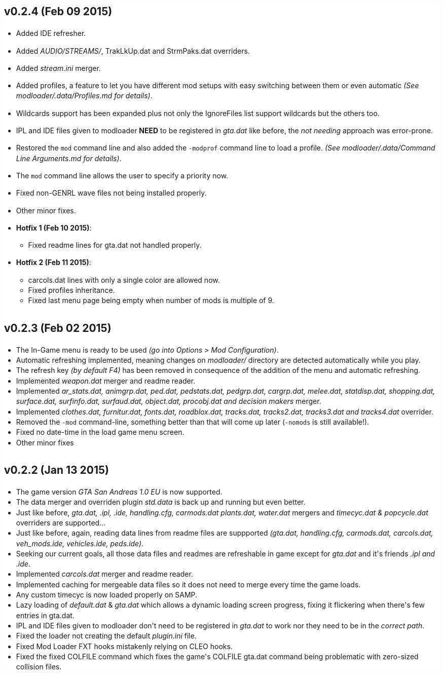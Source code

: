 v0.2.4 (Feb 09 2015)
------------------------
 * Added IDE refresher.
 * Added *AUDIO/STREAMS/*, TrakLkUp.dat and StrmPaks.dat overriders.
 * Added *stream.ini* merger.
 * Added profiles, a feature to let you have different mod setups with easy switching between them or even automatic *(See modloader/.data/Profiles.md for details)*. 
 * Wildcards support has been expanded plus not only the IgnoreFiles list support wildcards but the others too.
 * IPL and IDE files given to modloader **NEED** to be registered in *gta.dat* like before, the *not needing* approach was error-prone.
 * Restored the `mod` command line and also added the `-modprof` command line to load a profile. *(See modloader/.data/Command Line Arguments.md for details)*. 
 * The `mod` command line allows the user to specify a priority now.
 * Fixed non-GENRL wave files not being installed properly.
 * Other minor fixes.

 * __Hotfix 1 (Feb 10 2015)__:
    + Fixed readme lines for gta.dat not handled properly.

 * __Hotfix 2 (Feb 11 2015)__:
    + carcols.dat lines with only a single color are allowed now.
    + Fixed profiles inheritance.
    + Fixed last menu page being empty when number of mods is multiple of 9.  

v0.2.3 (Feb 02 2015)
------------------------
 * The In-Game menu is ready to be used _(go into Options > Mod Configuration)_.
 * Automatic refreshing implemented, meaning changes on *modloader/* directory are detected automatically while you play.
 * The refresh key _(by default F4)_ has been removed in consequence of the addition of the menu and automatic refreshing.
 * Implemented *weapon.dat* merger and readme reader.
 * Implemented *ar_stats.dat, animgrp.dat, ped.dat, pedstats.dat, pedgrp.dat, cargrp.dat, melee.dat, statdisp.dat, shopping.dat, surface.dat, surfinfo.dat, surfaud.dat, object.dat, procobj.dat and decision makers* merger.
 * Implemented *clothes.dat, furnitur.dat, fonts.dat, roadblox.dat, tracks.dat, tracks2.dat, tracks3.dat and tracks4.dat* overrider.
 * Removed the `-mod` command-line, something better than that will come up later (`-nomods` is still available!).
 * Fixed no date-time in the load game menu screen.
 * Other minor fixes

v0.2.2 (Jan 13 2015)
------------------------
 * The game version *GTA San Andreas 1.0 EU* is now supported.
 * The data merger and overriden plugin *std.data* is back up and running but even better.
 * Just like before, *gta.dat, .ipl, .ide, handling.cfg, carmods.dat plants.dat, water.dat* mergers and *timecyc.dat & popcycle.dat* overriders are supported...
 * Just like before, again, reading data lines from readme files are suppported *(gta.dat, handling.cfg, carmods.dat, carcols.dat, veh_mods.ide, vehicles.ide, peds.ide)*.
 * Seeking our current goals, all those data files and readmes are refreshable in game except for *gta.dat* and it's friends *.ipl and .ide*.
 * Implemented *carcols.dat* merger and readme reader.
 * Implemented caching for mergeable data files so it does not need to merge every time the game loads.
 * Any custom timecyc is now loaded properly on SAMP.
 * Lazy loading of *default.dat* & *gta.dat* which allows a dynamic loading screen progress, fixing it flickering when there's few entries in gta.dat.
 * IPL and IDE files given to modloader don't need to be registered in *gta.dat* to work nor they need to be in the *correct path*.
 * Fixed the loader not creating the default *plugin.ini* file.
 * Fixed Mod Loader FXT hooks mistakenly relying on CLEO hooks.
 * Fixed the fixed COLFILE command which fixes the game's COLFILE gta.dat command being problematic with zero-sized collision files.